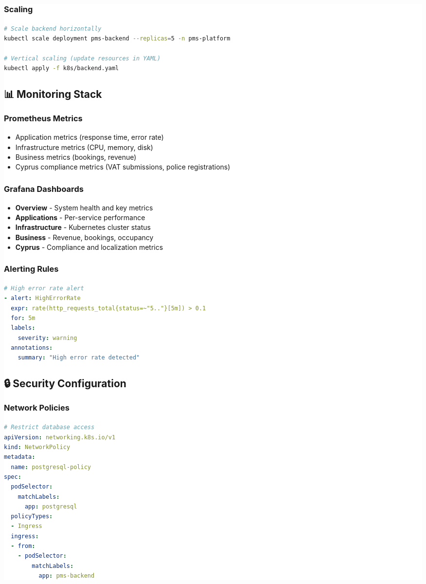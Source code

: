 ### Scaling
```bash
# Scale backend horizontally
kubectl scale deployment pms-backend --replicas=5 -n pms-platform

# Vertical scaling (update resources in YAML)
kubectl apply -f k8s/backend.yaml
```

## 📊 Monitoring Stack

### Prometheus Metrics
- Application metrics (response time, error rate)
- Infrastructure metrics (CPU, memory, disk)
- Business metrics (bookings, revenue)
- Cyprus compliance metrics (VAT submissions, police registrations)

### Grafana Dashboards
- **Overview** - System health and key metrics
- **Applications** - Per-service performance
- **Infrastructure** - Kubernetes cluster status
- **Business** - Revenue, bookings, occupancy
- **Cyprus** - Compliance and localization metrics

### Alerting Rules
```yaml
# High error rate alert
- alert: HighErrorRate
  expr: rate(http_requests_total{status=~"5.."}[5m]) > 0.1
  for: 5m
  labels:
    severity: warning
  annotations:
    summary: "High error rate detected"
```

## 🔒 Security Configuration

### Network Policies
```yaml
# Restrict database access
apiVersion: networking.k8s.io/v1
kind: NetworkPolicy
metadata:
  name: postgresql-policy
spec:
  podSelector:
    matchLabels:
      app: postgresql
  policyTypes:
  - Ingress
  ingress:
  - from:
    - podSelector:
        matchLabels:
          app: pms-backend
```
